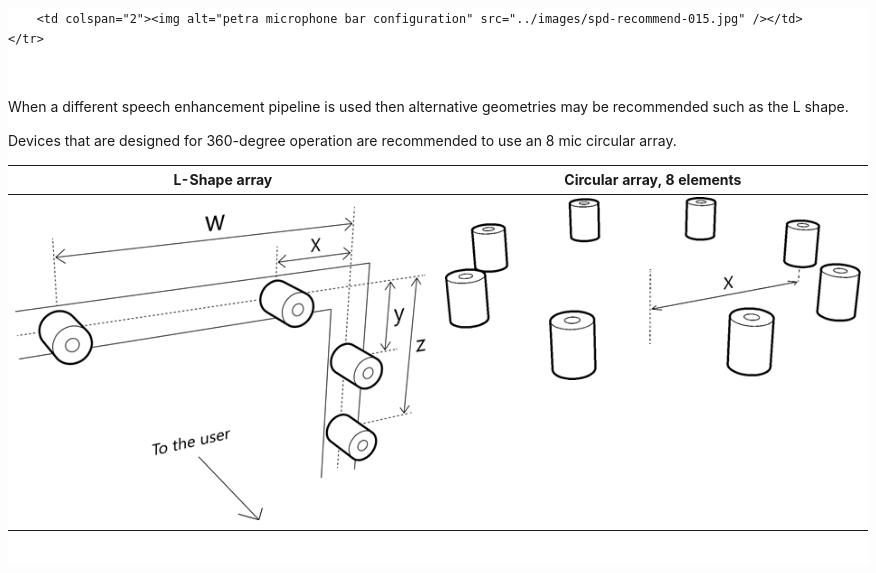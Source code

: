         <td colspan="2"><img alt="petra microphone bar configuration" src="../images/spd-recommend-015.jpg" /></td>
    </tr>
</table>

 

When a different speech enhancement pipeline is used then alternative geometries may be recommended such as the L shape.

Devices that are designed for 360-degree operation are recommended to use an 8 mic circular array.

| L-Shape array                     | Circular array, 8 elements        |
|-----------------------------------|-----------------------------------|
| ![](../images/spd-recommend-016.png) | ![](../images/spd-recommend-017.png) |

 